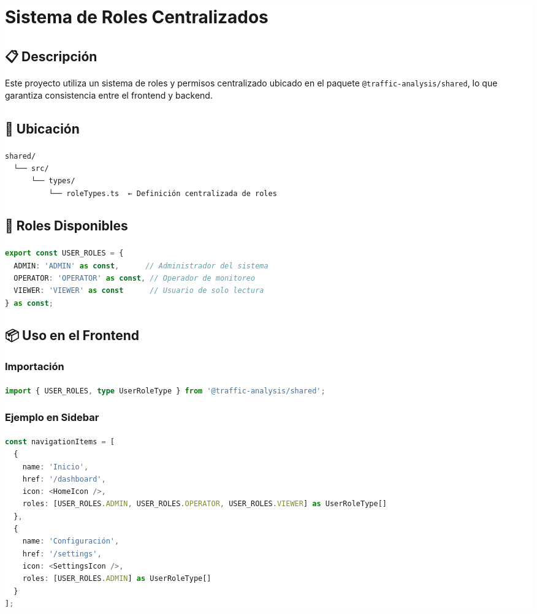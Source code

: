 # Sistema de Roles Centralizados

## 📋 Descripción

Este proyecto utiliza un sistema de roles y permisos centralizado ubicado en el paquete `@traffic-analysis/shared`, lo que garantiza consistencia entre el frontend y backend.

## 🎯 Ubicación

```
shared/
  └── src/
      └── types/
          └── roleTypes.ts  ← Definición centralizada de roles
```

## 🔑 Roles Disponibles

```typescript
export const USER_ROLES = {
  ADMIN: 'ADMIN' as const,      // Administrador del sistema
  OPERATOR: 'OPERATOR' as const, // Operador de monitoreo
  VIEWER: 'VIEWER' as const      // Usuario de solo lectura
} as const;
```

## 📦 Uso en el Frontend

### Importación

```typescript
import { USER_ROLES, type UserRoleType } from '@traffic-analysis/shared';
```

### Ejemplo en Sidebar

```typescript
const navigationItems = [
  {
    name: 'Inicio',
    href: '/dashboard',
    icon: <HomeIcon />,
    roles: [USER_ROLES.ADMIN, USER_ROLES.OPERATOR, USER_ROLES.VIEWER] as UserRoleType[]
  },
  {
    name: 'Configuración',
    href: '/settings',
    icon: <SettingsIcon />,
    roles: [USER_ROLES.ADMIN] as UserRoleType[]
  }
];
```


  [USER_ROLES.ADMIN]: [
  [USER_ROLES.OPERATOR]: [
  [USER_ROLES.VIEWER]: [